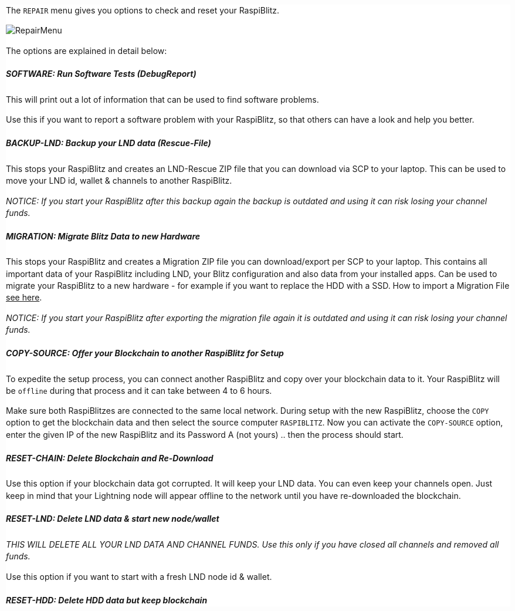 The `REPAIR` menu gives you options to check and reset your RaspiBlitz.

![RepairMenu](pictures/repairmenu.png)

The options are explained in detail below:

##### SOFTWARE: Run Software Tests (DebugReport)

This will print out a lot of information that can be used to find software problems.

Use this if you want to report a software problem with your RaspiBlitz, so that others can have a look and help you better.

##### BACKUP-LND: Backup your LND data (Rescue-File)

This stops your RaspiBlitz and creates an LND-Rescue ZIP file that you can download via SCP to your laptop. This can be used to move your LND id, wallet & channels to another RaspiBlitz.

*NOTICE: If you start your RaspiBlitz after this backup again the backup is outdated and using it can risk losing your channel funds.*

##### MIGRATION: Migrate Blitz Data to new Hardware

This stops your RaspiBlitz and creates a Migration ZIP file you can download/export per SCP to your laptop. This contains all important data of your RaspiBlitz including LND, your Blitz configuration and also data from your installed apps. Can be used to migrate your RaspiBlitz to a new hardware - for example if you want to replace the HDD with a SSD. How to import a Migration File [see here](README.md#import-a-migration-file).

*NOTICE: If you start your RaspiBlitz after exporting the migration file again it is outdated and using it can risk losing your channel funds.*

##### COPY-SOURCE: Offer your Blockchain to another RaspiBlitz for Setup

To expedite the setup process, you can connect another RaspiBlitz and copy over your blockchain data to it. Your RaspiBlitz will be `offline` during that process and it can take between 4 to 6 hours.

Make sure both RaspiBlitzes are connected to the same local network. During setup with the new RaspiBlitz, choose the `COPY` option to get the blockchain data and then select the source computer `RASPIBLITZ`. Now you can activate the `COPY-SOURCE` option, enter the given IP of the new RaspiBlitz and its Password A (not yours) .. then the process should start.

##### RESET-CHAIN: Delete Blockchain and Re-Download

Use this option if your blockchain data got corrupted. It will keep your LND data. You can even keep your channels open. Just keep in mind that your Lightning node will appear offline to the network until you have re-downloaded the blockchain.

##### RESET-LND: Delete LND data & start new node/wallet

*THIS WILL DELETE ALL YOUR LND DATA AND CHANNEL FUNDS.
Use this only if you have closed all channels and removed all funds.*

Use this option if you want to start with a fresh LND node id & wallet.

##### RESET-HDD: Delete HDD data but keep blockchain
